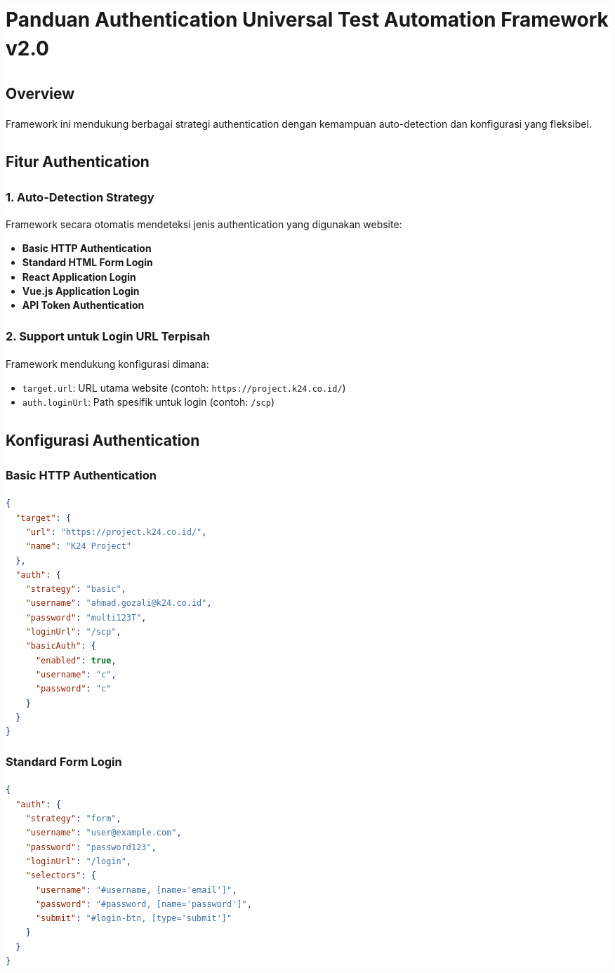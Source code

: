 # Panduan Authentication Universal Test Automation Framework v2.0

## Overview
Framework ini mendukung berbagai strategi authentication dengan kemampuan auto-detection dan konfigurasi yang fleksibel.

## Fitur Authentication

### 1. Auto-Detection Strategy
Framework secara otomatis mendeteksi jenis authentication yang digunakan website:
- **Basic HTTP Authentication**
- **Standard HTML Form Login**
- **React Application Login**
- **Vue.js Application Login**
- **API Token Authentication**

### 2. Support untuk Login URL Terpisah
Framework mendukung konfigurasi dimana:
- `target.url`: URL utama website (contoh: `https://project.k24.co.id/`)
- `auth.loginUrl`: Path spesifik untuk login (contoh: `/scp`)

## Konfigurasi Authentication

### Basic HTTP Authentication
```json
{
  "target": {
    "url": "https://project.k24.co.id/",
    "name": "K24 Project"
  },
  "auth": {
    "strategy": "basic",
    "username": "ahmad.gozali@k24.co.id",
    "password": "multi123T",
    "loginUrl": "/scp",
    "basicAuth": {
      "enabled": true,
      "username": "c",
      "password": "c"
    }
  }
}
```

### Standard Form Login
```json
{
  "auth": {
    "strategy": "form",
    "username": "user@example.com",
    "password": "password123",
    "loginUrl": "/login",
    "selectors": {
      "username": "#username, [name='email']",
      "password": "#password, [name='password']",
      "submit": "#login-btn, [type='submit']"
    }
  }
}
```